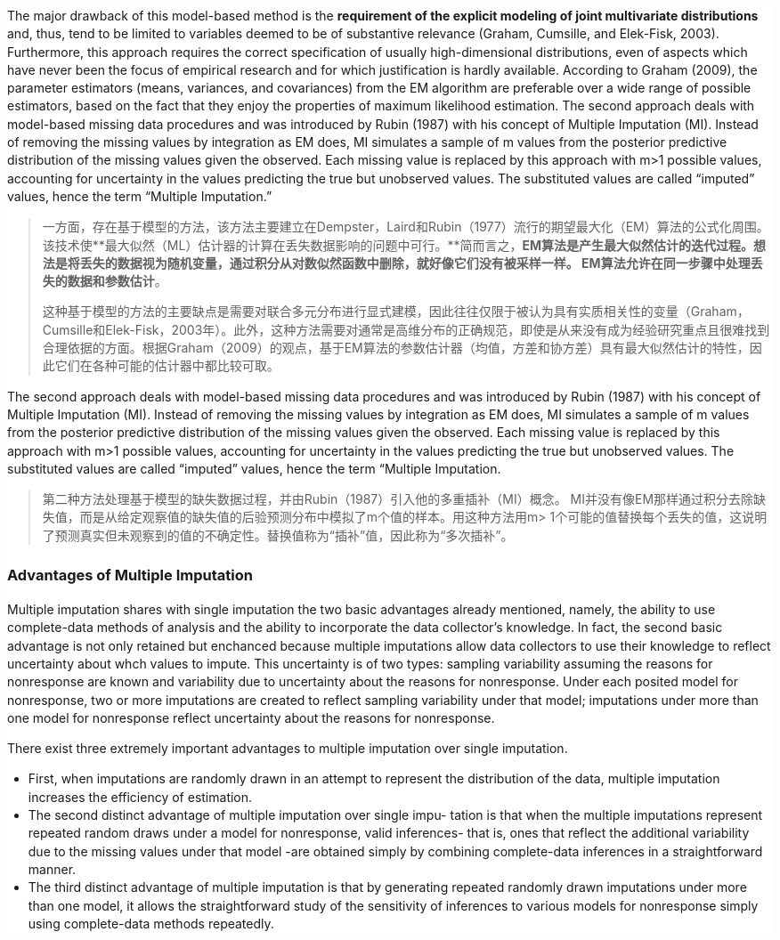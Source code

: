 The major drawback of this model-based method is the **requirement of the explicit modeling of joint multivariate distributions** and, thus, tend to be limited to variables deemed to be of substantive relevance (Graham, Cumsille, and Elek-Fisk, 2003). Furthermore, this approach requires the correct specification of usually high-dimensional distributions, even of aspects which have never been the focus of empirical research and for which justification is hardly available. According to Graham (2009), the parameter estimators (means, variances, and covariances) from the EM algorithm are preferable over a wide range of possible estimators, based on the fact that they enjoy the properties of maximum likelihood estimation. The second approach deals with model-based missing data procedures and was introduced by Rubin (1987) with his concept of Multiple Imputation (MI). Instead of removing the missing values by integration as EM does, MI simulates a sample of m values from the posterior predictive distribution of the missing values given the observed. Each missing value is replaced by this approach with m>1 possible values, accounting for uncertainty in the values predicting the true but unobserved values. The substituted values are called “imputed” values, hence the term “Multiple Imputation.”

> 一方面，存在基于模型的方法，该方法主要建立在Dempster，Laird和Rubin（1977）流行的期望最大化（EM）算法的公式化周围。该技术使**最大似然（ML）估计器的计算在丢失数据影响的问题中可行。**简而言之，**EM算法是产生最大似然估计的迭代过程。想法是将丢失的数据视为随机变量，通过积分从对数似然函数中删除，就好像它们没有被采样一样。 EM算法允许在同一步骤中处理丢失的数据和参数估计**。
>
> 这种基于模型的方法的主要缺点是需要对联合多元分布进行显式建模，因此往往仅限于被认为具有实质相关性的变量（Graham，Cumsille和Elek-Fisk，2003年）。此外，这种方法需要对通常是高维分布的正确规范，即使是从来没有成为经验研究重点且很难找到合理依据的方面。根据Graham（2009）的观点，基于EM算法的参数估计器（均值，方差和协方差）具有最大似然估计的特性，因此它们在各种可能的估计器中都比较可取。

The second approach deals with model-based missing data procedures and was introduced by Rubin (1987) with his concept of Multiple Imputation (MI). Instead of removing the missing values by integration as EM does, MI simulates a sample of m values from the posterior predictive distribution of the missing values given the observed. Each missing value is replaced by this approach with m>1 possible values, accounting for uncertainty in the values predicting the true but unobserved values. The substituted values are called “imputed” values, hence the term “Multiple Imputation.

> 第二种方法处理基于模型的缺失数据过程，并由Rubin（1987）引入他的多重插补（MI）概念。 MI并没有像EM那样通过积分去除缺失值，而是从给定观察值的缺失值的后验预测分布中模拟了m个值的样本。用这种方法用m> 1个可能的值替换每个丢失的值，这说明了预测真实但未观察到的值的不确定性。替换值称为“插补”值，因此称为“多次插补”。

### Advantages of Multiple Imputation

Multiple imputation shares with single imputation the two basic advantages already mentioned, namely, the ability to use complete-data methods of analysis and the ability to incorporate the data collector’s knowledge. In fact, the second basic advantage is not only retained but enchanced because multiple imputations allow data collectors to use their knowledge to reflect uncertainty about whch values to impute. This uncertainty is of two types: sampling variability assuming the reasons for nonresponse are known and variability due to uncertainty about the reasons for nonresponse. Under each posited model for nonresponse, two or more imputations are created to reflect sampling variability under that model; imputations under more than one model for nonresponse reflect uncertainty about the reasons for nonresponse.

There exist three extremely important advantages to multiple imputation over single imputation.&#x20;

* First, when imputations are randomly drawn in an attempt to represent the distribution of the data, multiple imputation increases the efficiency of estimation.
* The second distinct advantage of multiple imputation over single impu- tation is that when the multiple imputations represent repeated random draws under a model for nonresponse, valid inferences- that is, ones that reflect the additional variability due to the missing values under that model -are obtained simply by combining complete-data inferences in a straightforward manner.
* The third distinct advantage of multiple imputation is that by generating repeated randomly drawn imputations under more than one model, it allows the straightforward study of the sensitivity of inferences to various models for nonresponse simply using complete-data methods repeatedly.

